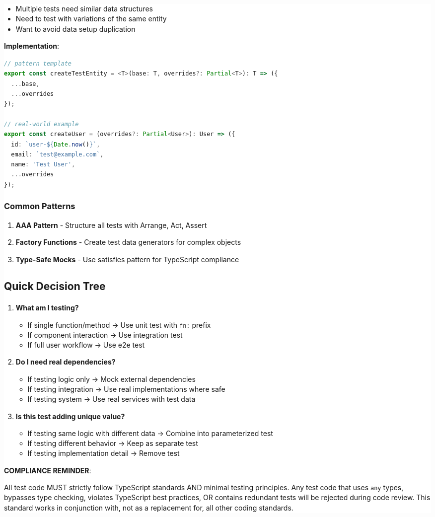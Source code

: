- Multiple tests need similar data structures
- Need to test with variations of the same entity
- Want to avoid data setup duplication

**Implementation**:

```typescript
// pattern template
export const createTestEntity = <T>(base: T, overrides?: Partial<T>): T => ({
  ...base,
  ...overrides
});

// real-world example
export const createUser = (overrides?: Partial<User>): User => ({
  id: `user-${Date.now()}`,
  email: `test@example.com`,
  name: 'Test User',
  ...overrides
});
```

### Common Patterns

1. **AAA Pattern** - Structure all tests with Arrange, Act, Assert

2. **Factory Functions** - Create test data generators for complex objects

3. **Type-Safe Mocks** - Use satisfies pattern for TypeScript compliance

## Quick Decision Tree

1. **What am I testing?**
   - If single function/method → Use unit test with `fn:` prefix
   - If component interaction → Use integration test  
   - If full user workflow → Use e2e test

2. **Do I need real dependencies?**
   - If testing logic only → Mock external dependencies
   - If testing integration → Use real implementations where safe
   - If testing system → Use real services with test data

3. **Is this test adding unique value?**
   - If testing same logic with different data → Combine into parameterized test
   - If testing different behavior → Keep as separate test
   - If testing implementation detail → Remove test

**COMPLIANCE REMINDER**:

All test code MUST strictly follow TypeScript standards AND minimal testing principles. Any test code that uses `any` types, bypasses type checking, violates TypeScript best practices, OR contains redundant tests will be rejected during code review. This standard works in conjunction with, not as a replacement for, all other coding standards.
